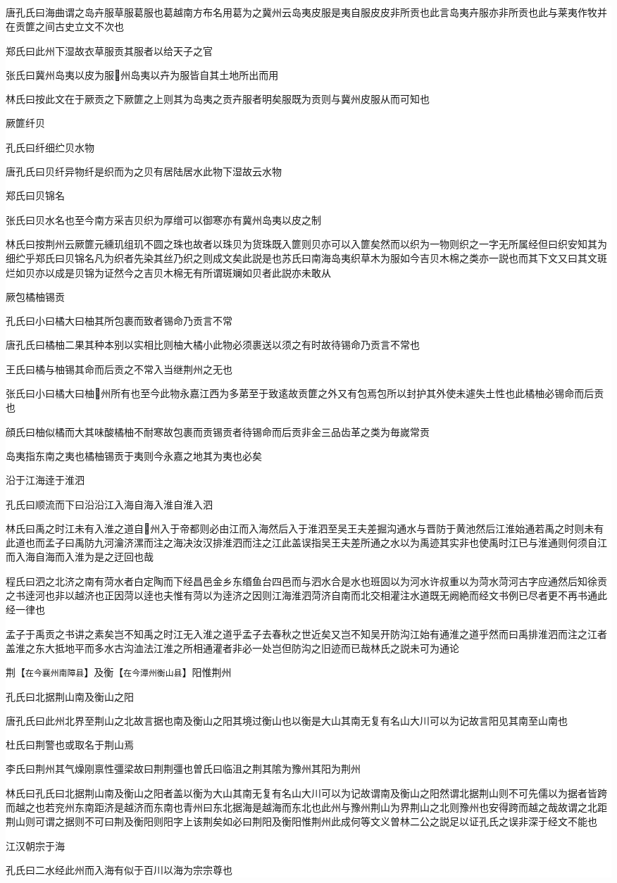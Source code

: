 唐孔氏曰海曲谓之岛卉服草服葛服也葛越南方布名用葛为之冀州云岛夷皮服是夷自服皮皮非所贡也此言岛夷卉服亦非所贡也此与莱夷作牧并在贡篚之间古史立文不次也  

郑氏曰此州下湿故衣草服贡其服者以给天子之官  

张氏曰冀州岛夷以皮为服州岛夷以卉为服皆自其土地所出而用  

林氏曰按此文在于厥贡之下厥篚之上则其为岛夷之贡卉服者明矣服既为贡则与冀州皮服从而可知也  

厥篚纤贝  

孔氏曰纤细纻贝水物  

唐孔氏曰贝纤异物纤是织而为之贝有居陆居水此物下湿故云水物  

郑氏曰贝锦名  

张氏曰贝水名也至今南方采吉贝织为厚缯可以御寒亦有冀州岛夷以皮之制  

林氏曰按荆州云厥篚元纁玑组玑不圆之珠也故者以珠贝为货珠既入篚则贝亦可以入篚矣然而以织为一物则织之一字无所属经但曰织安知其为细纻乎郑氏曰贝锦名凡为织者先染其丝乃织之则成文矣此説是也苏氏曰南海岛夷织草木为服如今吉贝木棉之类亦一説也而其下文又曰其文斑烂如贝亦以成是贝锦为证然今之吉贝木棉无有所谓斑斓如贝者此説亦未敢从  

厥包橘柚锡贡  

孔氏曰小曰橘大曰柚其所包裹而致者锡命乃贡言不常  

唐孔氏曰橘柚二果其种本别以实相比则柚大橘小此物必须裹送以须之有时故待锡命乃贡言不常也  

王氏曰橘与柚锡其命而后贡之不常入当继荆州之无也  

张氏曰小曰橘大曰柚州所有也至今此物永嘉江西为多苐至于致逺故贡篚之外又有包焉包所以封护其外使未遽失土性也此橘柚必锡命而后贡也  

顔氏曰柚似橘而大其味酸橘柚不耐寒故包裹而贡锡贡者待锡命而后贡非金三品齿革之类为毎嵗常贡  

岛夷指东南之夷也橘柚锡贡于夷则今永嘉之地其为夷也必矣  

沿于江海逹于淮泗  

孔氏曰顺流而下曰沿沿江入海自海入淮自淮入泗  

林氏曰禹之时江未有入淮之道自州入于帝都则必由江而入海然后入于淮泗至吴王夫差掘沟通水与晋防于黄池然后江淮始通若禹之时则未有此道也而孟子曰禹防九河瀹济漯而注之海决汝汉排淮泗而注之江此盖误指吴王夫差所通之水以为禹迹其实非也使禹时江已与淮通则何须自江而入海自海而入淮为是之迂回也哉  

程氏曰泗之北济之南有菏水者白定陶而下经昌邑金乡东缗鱼台四邑而与泗水合是水也班固以为河水许叔重以为菏水菏河古字应通然后知徐贡之书逹河也非以越济也正因菏以逹也夫惟有菏以为逹济之因则江海淮泗菏济自南而北交相灌注水道既无阙絶而经文书例已尽者更不再书通此经一律也  

孟子于禹贡之书讲之素矣岂不知禹之时江无入淮之道乎孟子去春秋之世近矣又岂不知吴开防沟江始有通淮之道乎然而曰禹排淮泗而注之江者盖淮之东大抵地平而多水古沟洫法江淮之所相通灌者非必一处岂但防沟之旧迹而已哉林氏之説未可为通论  

荆【`在今襄州南障县`】及衡【`在今潭州衡山县`】阳惟荆州  

孔氏曰北据荆山南及衡山之阳  

唐孔氏曰此州北界至荆山之北故言据也南及衡山之阳其境过衡山也以衡是大山其南无复有名山大川可以为记故言阳见其南至山南也  

杜氏曰荆警也或取名于荆山焉  

李氏曰荆州其气燥刚禀性彊梁故曰荆荆彊也曽氏曰临沮之荆其隂为豫州其阳为荆州  

林氏曰孔氏曰北据荆山南及衡山之阳者盖以衡为大山其南无复有名山大川可以为记故谓南及衡山之阳然谓北据荆山则不可先儒以为据者皆跨而越之也若兖州东南距济是越济而东南也青州曰东北据海是越海而东北也此州与豫州荆山为界荆山之北则豫州也安得跨而越之哉故谓之北距荆山则可谓之据则不可曰荆及衡阳则阳字上该荆矣如必曰荆阳及衡阳惟荆州此成何等文义曽林二公之説足以证孔氏之误非深于经文不能也  

江汉朝宗于海  

孔氏曰二水经此州而入海有似于百川以海为宗宗尊也  
